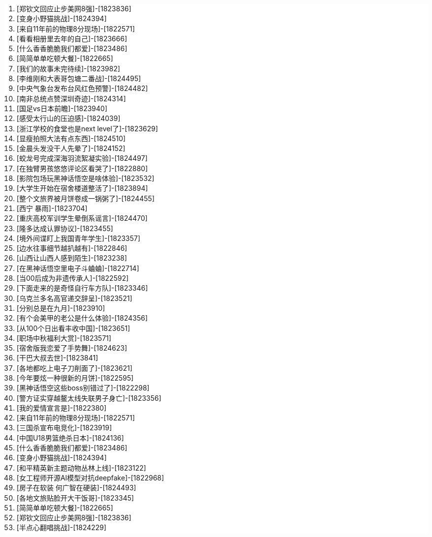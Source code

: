 1. [郑钦文回应止步美网8强]-[1823836]
1. [变身小野猫挑战]-[1824394]
1. [来自11年前的物理8分现场]-[1822571]
1. [看看相册里去年的自己]-[1823666]
1. [什么香香脆脆我们都爱]-[1823486]
1. [简简单单吃顿大餐]-[1822665]
1. [我们的故事未完待续]-[1823982]
1. [李维刚和大表哥包塘二番战]-[1824495]
1. [中央气象台发布台风红色预警]-[1824482]
1. [南非总统点赞深圳奇迹]-[1824314]
1. [国足vs日本前瞻]-[1823940]
1. [感受太行山的压迫感]-[1824039]
1. [浙江学校的食堂也是next level了]-[1823629]
1. [显瘦拍照大法有点东西]-[1824510]
1. [金晨头发没干人先晕了]-[1824152]
1. [蛟龙号完成深海羽流絮凝实验]-[1824497]
1. [在独臂男孩悠悠评论区看哭了]-[1822880]
1. [影院包场玩黑神话悟空是啥体验]-[1823532]
1. [大学生开始在宿舍楼道整活了]-[1823894]
1. [整个文旅界被月饼卷成一锅粥了]-[1824455]
1. [西宁 暴雨]-[1823704]
1. [重庆高校军训学生晕倒系谣言]-[1824470]
1. [隆多达成认罪协议]-[1823455]
1. [境外间谍盯上我国青年学生]-[1823357]
1. [边水往事细节越扒越有]-[1822846]
1. [山西让山西人感到陌生]-[1823238]
1. [在黑神话悟空里电子斗蛐蛐]-[1822714]
1. [当00后成为非遗传承人]-[1822592]
1. [下面走来的是奇怪自行车方队]-[1823346]
1. [乌克兰多名高官递交辞呈]-[1823521]
1. [分别总是在九月]-[1823910]
1. [有个会美甲的老公是什么体验]-[1824356]
1. [从100个日出看丰收中国]-[1823651]
1. [职场中秋福利大赏]-[1823571]
1. [宿舍版我恋爱了手势舞]-[1824623]
1. [干巴大叔去世]-[1823841]
1. [各地都吃上电子刀削面了]-[1823621]
1. [今年要炫一种很新的月饼]-[1822595]
1. [黑神话悟空这些boss别错过了]-[1822298]
1. [警方证实穿越鳌太线失联男子身亡]-[1823356]
1. [我的爱情宣言是]-[1822380]
1. [来自11年前的物理8分现场]-[1822571]
1. [三国杀宣布电竞化]-[1823919]
1. [中国U18男篮绝杀日本]-[1824136]
1. [什么香香脆脆我们都爱]-[1823486]
1. [变身小野猫挑战]-[1824394]
1. [和平精英新主题动物丛林上线]-[1823122]
1. [女工程师开源AI模型对抗deepfake]-[1822968]
1. [房子在软装 何广智在硬装]-[1824493]
1. [各地文旅贴脸开大干饭哥]-[1823345]
1. [简简单单吃顿大餐]-[1822665]
1. [郑钦文回应止步美网8强]-[1823836]
1. [半点心翻唱挑战]-[1824229]
